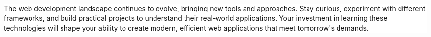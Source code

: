 The web development landscape continues to evolve, bringing new tools and approaches. Stay curious, experiment with different frameworks, and build practical projects to understand their real-world applications. Your investment in learning these technologies will shape your ability to create modern, efficient web applications that meet tomorrow's demands.

